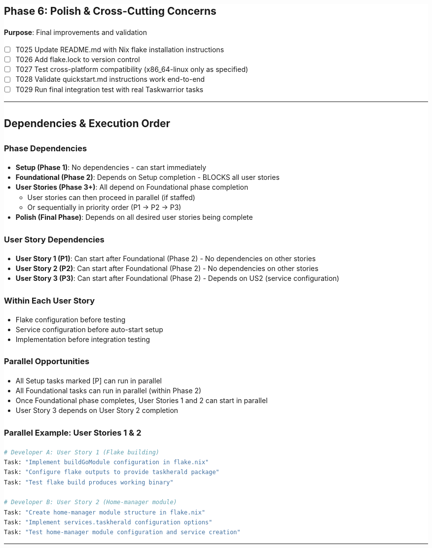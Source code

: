 
## Phase 6: Polish & Cross-Cutting Concerns

**Purpose**: Final improvements and validation

- [ ] T025 Update README.md with Nix flake installation instructions
- [ ] T026 Add flake.lock to version control
- [ ] T027 Test cross-platform compatibility (x86_64-linux only as specified)
- [ ] T028 Validate quickstart.md instructions work end-to-end
- [ ] T029 Run final integration test with real Taskwarrior tasks

---

## Dependencies & Execution Order

### Phase Dependencies

- **Setup (Phase 1)**: No dependencies - can start immediately
- **Foundational (Phase 2)**: Depends on Setup completion - BLOCKS all user stories
- **User Stories (Phase 3+)**: All depend on Foundational phase completion
  - User stories can then proceed in parallel (if staffed)
  - Or sequentially in priority order (P1 → P2 → P3)
- **Polish (Final Phase)**: Depends on all desired user stories being complete

### User Story Dependencies

- **User Story 1 (P1)**: Can start after Foundational (Phase 2) - No dependencies on other stories
- **User Story 2 (P2)**: Can start after Foundational (Phase 2) - No dependencies on other stories
- **User Story 3 (P3)**: Can start after Foundational (Phase 2) - Depends on US2 (service configuration)

### Within Each User Story

- Flake configuration before testing
- Service configuration before auto-start setup
- Implementation before integration testing

### Parallel Opportunities

- All Setup tasks marked [P] can run in parallel
- All Foundational tasks can run in parallel (within Phase 2)
- Once Foundational phase completes, User Stories 1 and 2 can start in parallel
- User Story 3 depends on User Story 2 completion

### Parallel Example: User Stories 1 & 2

```bash
# Developer A: User Story 1 (Flake building)
Task: "Implement buildGoModule configuration in flake.nix"
Task: "Configure flake outputs to provide taskherald package"
Task: "Test flake build produces working binary"

# Developer B: User Story 2 (Home-manager module)
Task: "Create home-manager module structure in flake.nix"
Task: "Implement services.taskherald configuration options"
Task: "Test home-manager module configuration and service creation"
```

---